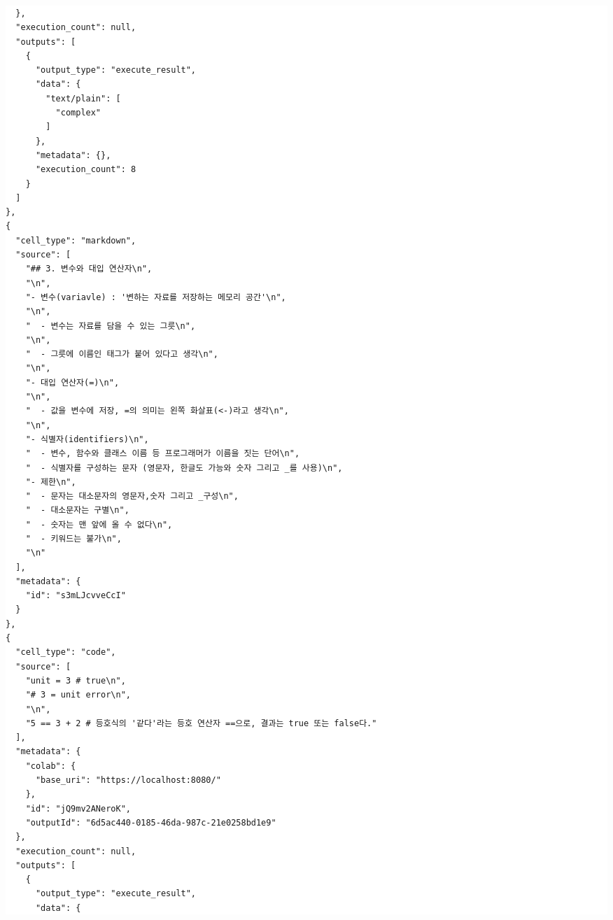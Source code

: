       },
      "execution_count": null,
      "outputs": [
        {
          "output_type": "execute_result",
          "data": {
            "text/plain": [
              "complex"
            ]
          },
          "metadata": {},
          "execution_count": 8
        }
      ]
    },
    {
      "cell_type": "markdown",
      "source": [
        "## 3. 변수와 대입 연산자\n",
        "\n",
        "- 변수(variavle) : '변하는 자료를 저장하는 메모리 공간'\n",
        "\n",
        "  - 변수는 자료를 담을 수 있는 그릇\n",
        "\n",
        "  - 그릇에 이름인 태그가 붙어 있다고 생각\n",
        "\n",
        "- 대입 연산자(=)\n",
        "\n",
        "  - 값을 변수에 저장, =의 의미는 왼쪽 화살표(<-)라고 생각\n",
        "\n",
        "- 식별자(identifiers)\n",
        "  - 변수, 함수와 클래스 이름 등 프로그래머가 이름을 짓는 단어\n",
        "  - 식별자를 구성하는 문자 (영문자, 한글도 가능와 숫자 그리고 _를 사용)\n",
        "- 제한\n",
        "  - 문자는 대소문자의 영문자,숫자 그리고 _구성\n",
        "  - 대소문자는 구별\n",
        "  - 숫자는 맨 앞에 올 수 없다\n",
        "  - 키워드는 불가\n",
        "\n"
      ],
      "metadata": {
        "id": "s3mLJcvveCcI"
      }
    },
    {
      "cell_type": "code",
      "source": [
        "unit = 3 # true\n",
        "# 3 = unit error\n",
        "\n",
        "5 == 3 + 2 # 등호식의 '같다'라는 등호 연산자 ==으로, 결과는 true 또는 false다."
      ],
      "metadata": {
        "colab": {
          "base_uri": "https://localhost:8080/"
        },
        "id": "jQ9mv2ANeroK",
        "outputId": "6d5ac440-0185-46da-987c-21e0258bd1e9"
      },
      "execution_count": null,
      "outputs": [
        {
          "output_type": "execute_result",
          "data": {